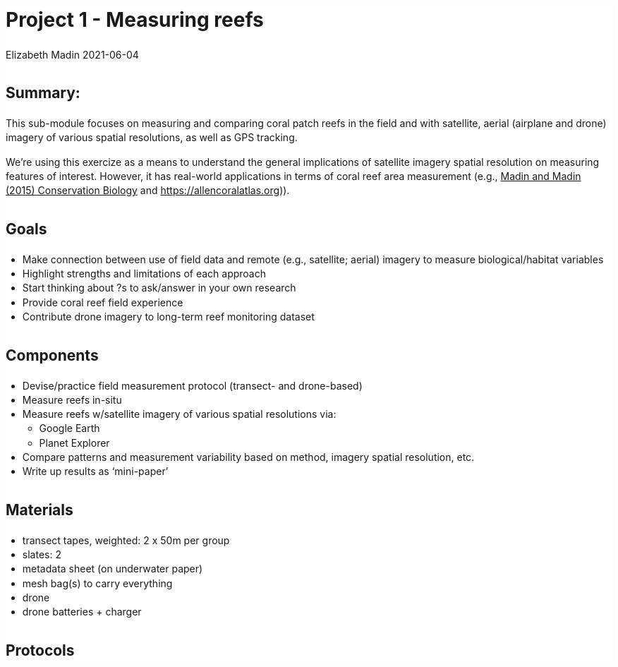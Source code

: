 Project 1 - Measuring reefs
================
Elizabeth Madin
2021-06-04

## Summary:

This sub-module focuses on measuring and comparing coral patch reefs in
the field and with satellite, aerial (airplane and drone) imagery of
various spatial resolutions, as well as GPS tracking.

We’re using this exercize as a means to understand the general
implications of satellite imagery spatial resolution on measuring
features of interest. However, it has real-world applications in terms
of coral reef area measurement (e.g., [Madin and Madin (2015)
Conservation
Biology](https://drive.google.com/file/d/1C_vg4Uju5aTMWh7-Pf0ZhgrRtXSfSMNK/view)
and <https://allencoralatlas.org>)).

## Goals

  - Make connection between use of field data and remote (e.g.,
    satellite; aerial) imagery to measure biological/habitat variables
  - Highlight strengths and limitations of each approach
  - Start thinking about ?s to ask/answer in your own research
  - Provide coral reef field experience
  - Contribute drone imagery to long-term reef monitoring dataset

## Components

  - Devise/practice field measurement protocol (transect- and
    drone-based)
  - Measure reefs in-situ
  - Measure reefs w/satellite imagery of various spatial resolutions
    via:
      - Google Earth
      - Planet Explorer
  - Compare patterns and measurement variability based on method,
    imagery spatial resolution, etc.
  - Write up results as ‘mini-paper’

## Materials

  - transect tapes, weighted: 2 x 50m per group
  - slates: 2
  - metadata sheet (on underwater paper)
  - mesh bag(s) to carry everything
  - drone
  - drone batteries + charger

## Protocols
